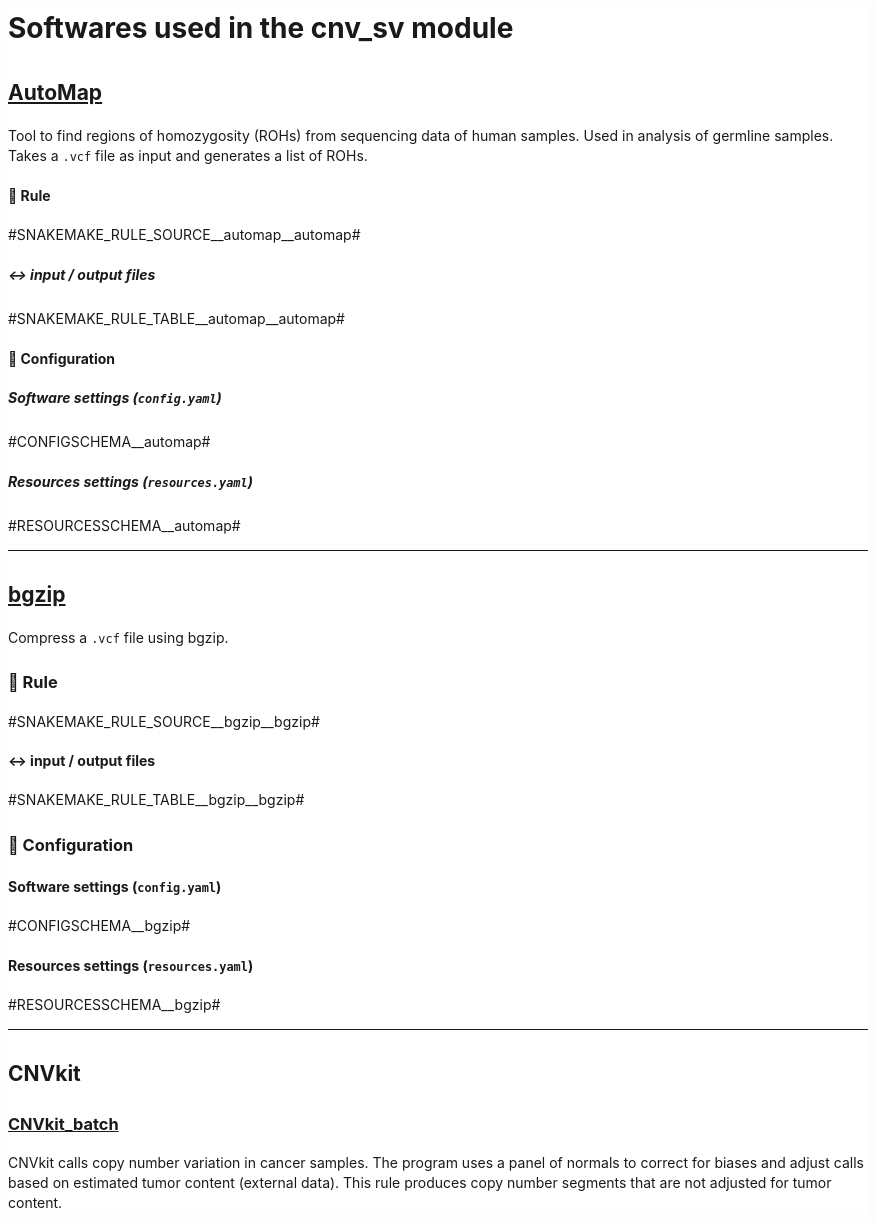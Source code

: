 # Softwares used in the cnv_sv module

## [AutoMap](https://github.com/mquinodo/AutoMap)
Tool to find regions of homozygosity (ROHs) from sequencing data of human samples. Used in analysis of germline samples. Takes a `.vcf` file as input and generates a list of ROHs.

#### :snake: Rule

#SNAKEMAKE_RULE_SOURCE__automap__automap#

##### :left_right_arrow: input / output files

#SNAKEMAKE_RULE_TABLE__automap__automap#

#### :wrench: Configuration

##### Software settings (`config.yaml`)

#CONFIGSCHEMA__automap#

##### Resources settings (`resources.yaml`)

#RESOURCESSCHEMA__automap#

---

## [bgzip](http://www.htslib.org/doc/bgzip.html)
Compress a `.vcf` file using bgzip.

### :snake: Rule

#SNAKEMAKE_RULE_SOURCE__bgzip__bgzip#

#### :left_right_arrow: input / output files

#SNAKEMAKE_RULE_TABLE__bgzip__bgzip#

### :wrench: Configuration

#### Software settings (`config.yaml`)

#CONFIGSCHEMA__bgzip#

#### Resources settings (`resources.yaml`)

#RESOURCESSCHEMA__bgzip#

---

## CNVkit

### [CNVkit_batch](https://github.com/etal/cnvkit)
CNVkit calls copy number variation in cancer samples. The program uses a panel of normals to correct for biases and adjust calls based on estimated tumor content (external data). This rule produces copy number segments that are not adjusted for tumor content.
